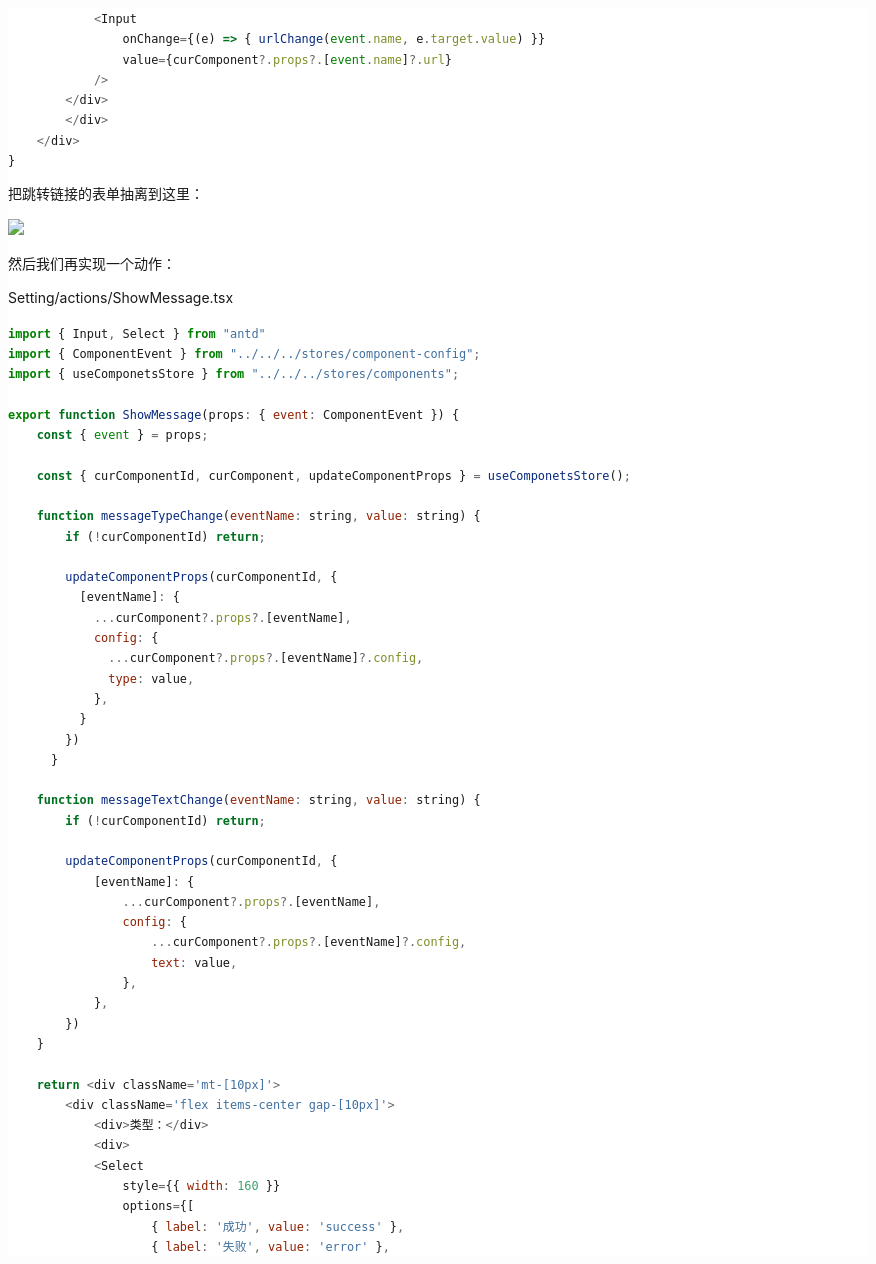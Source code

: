 ```javascript
            <Input
                onChange={(e) => { urlChange(event.name, e.target.value) }}
                value={curComponent?.props?.[event.name]?.url}
            />
        </div>
        </div>
    </div>
}
```
把跳转链接的表单抽离到这里：

![](https://p3-juejin.byteimg.com/tos-cn-i-k3u1fbpfcp/8078d99c01584676a79702a4ba6b8fa0~tplv-k3u1fbpfcp-jj-mark:0:0:0:0:q75.image#?w=1928&h=1000&s=219329&e=png&b=1f1f1f)

然后我们再实现一个动作：

Setting/actions/ShowMessage.tsx

```javascript
import { Input, Select } from "antd"
import { ComponentEvent } from "../../../stores/component-config";
import { useComponetsStore } from "../../../stores/components";

export function ShowMessage(props: { event: ComponentEvent }) {
    const { event } = props;

    const { curComponentId, curComponent, updateComponentProps } = useComponetsStore();

    function messageTypeChange(eventName: string, value: string) {
        if (!curComponentId) return;

        updateComponentProps(curComponentId, {
          [eventName]: {
            ...curComponent?.props?.[eventName],
            config: {
              ...curComponent?.props?.[eventName]?.config,
              type: value,
            },
          }
        })
      }
    
    function messageTextChange(eventName: string, value: string) {
        if (!curComponentId) return;

        updateComponentProps(curComponentId, {
            [eventName]: {
                ...curComponent?.props?.[eventName],
                config: {
                    ...curComponent?.props?.[eventName]?.config,
                    text: value,
                },
            },
        })
    }

    return <div className='mt-[10px]'>
        <div className='flex items-center gap-[10px]'>
            <div>类型：</div>
            <div>
            <Select
                style={{ width: 160 }}
                options={[
                    { label: '成功', value: 'success' },
                    { label: '失败', value: 'error' },
```